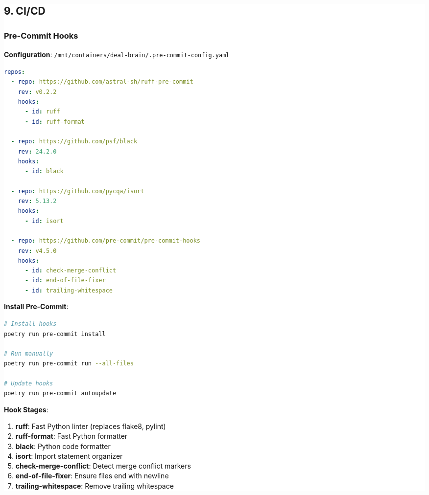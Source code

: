 
## 9. CI/CD

### Pre-Commit Hooks

**Configuration**: `/mnt/containers/deal-brain/.pre-commit-config.yaml`

```yaml
repos:
  - repo: https://github.com/astral-sh/ruff-pre-commit
    rev: v0.2.2
    hooks:
      - id: ruff
      - id: ruff-format

  - repo: https://github.com/psf/black
    rev: 24.2.0
    hooks:
      - id: black

  - repo: https://github.com/pycqa/isort
    rev: 5.13.2
    hooks:
      - id: isort

  - repo: https://github.com/pre-commit/pre-commit-hooks
    rev: v4.5.0
    hooks:
      - id: check-merge-conflict
      - id: end-of-file-fixer
      - id: trailing-whitespace
```

**Install Pre-Commit**:

```bash
# Install hooks
poetry run pre-commit install

# Run manually
poetry run pre-commit run --all-files

# Update hooks
poetry run pre-commit autoupdate
```

**Hook Stages**:
1. **ruff**: Fast Python linter (replaces flake8, pylint)
2. **ruff-format**: Fast Python formatter
3. **black**: Python code formatter
4. **isort**: Import statement organizer
5. **check-merge-conflict**: Detect merge conflict markers
6. **end-of-file-fixer**: Ensure files end with newline
7. **trailing-whitespace**: Remove trailing whitespace
